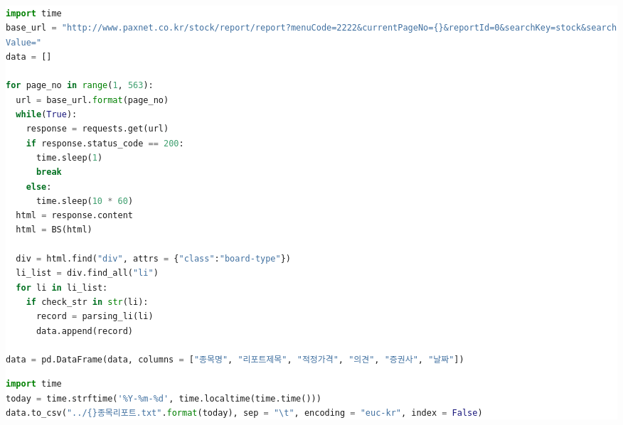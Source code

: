 


```python
import time
base_url = "http://www.paxnet.co.kr/stock/report/report?menuCode=2222&currentPageNo={}&reportId=0&searchKey=stock&searchValue="
data = []

for page_no in range(1, 563):
  url = base_url.format(page_no)
  while(True):
    response = requests.get(url)
    if response.status_code == 200:
      time.sleep(1)
      break
    else:
      time.sleep(10 * 60)
  html = response.content
  html = BS(html)

  div = html.find("div", attrs = {"class":"board-type"})
  li_list = div.find_all("li")
  for li in li_list:
    if check_str in str(li):
      record = parsing_li(li)
      data.append(record)

data = pd.DataFrame(data, columns = ["종목명", "리포트제목", "적정가격", "의견", "증권사", "날짜"])
```


```python
import time
today = time.strftime('%Y-%m-%d', time.localtime(time.time()))
data.to_csv("../{}종목리포트.txt".format(today), sep = "\t", encoding = "euc-kr", index = False)
```


```python

```
